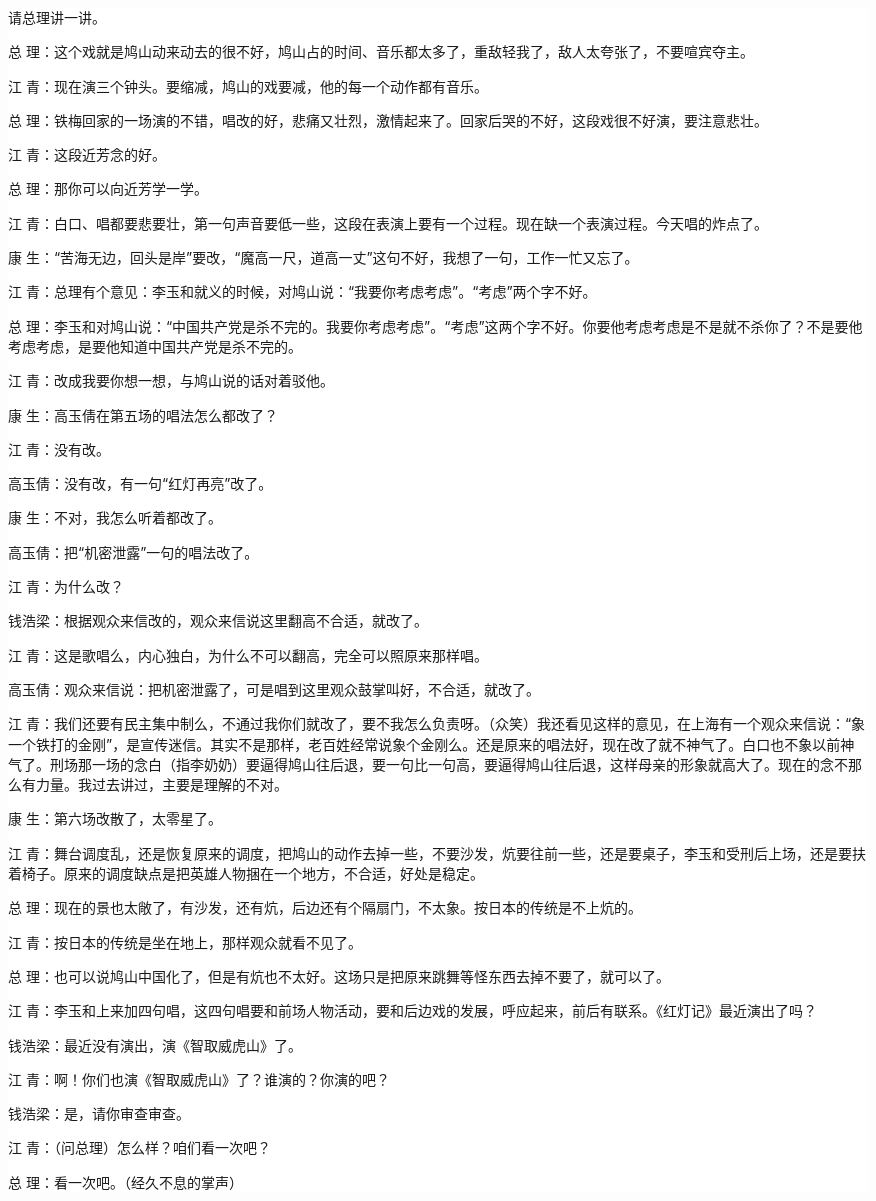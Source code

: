 请总理讲一讲。

总  理：这个戏就是鸠山动来动去的很不好，鸠山占的时间、音乐都太多了，重敌轻我了，敌人太夸张了，不要喧宾夺主。

江  青：现在演三个钟头。要缩减，鸠山的戏要减，他的每一个动作都有音乐。

总  理：铁梅回家的一场演的不错，唱改的好，悲痛又壮烈，激情起来了。回家后哭的不好，这段戏很不好演，要注意悲壮。

江  青：这段近芳念的好。

总  理：那你可以向近芳学一学。

江  青：白口、唱都要悲要壮，第一句声音要低一些，这段在表演上要有一个过程。现在缺一个表演过程。今天唱的炸点了。

康  生：“苦海无边，回头是岸”要改，“魔高一尺，道高一丈”这句不好，我想了一句，工作一忙又忘了。

江  青：总理有个意见：李玉和就义的时候，对鸠山说：“我要你考虑考虑”。“考虑”两个字不好。

总  理：李玉和对鸠山说：“中国共产党是杀不完的。我要你考虑考虑”。“考虑”这两个字不好。你要他考虑考虑是不是就不杀你了？不是要他考虑考虑，是要他知道中国共产党是杀不完的。

江  青：改成我要你想一想，与鸠山说的话对着驳他。

康  生：高玉倩在第五场的唱法怎么都改了？

江  青：没有改。

高玉倩：没有改，有一句“红灯再亮”改了。

康  生：不对，我怎么听着都改了。

高玉倩：把“机密泄露”一句的唱法改了。

江  青：为什么改？

钱浩梁：根据观众来信改的，观众来信说这里翻高不合适，就改了。

江  青：这是歌唱么，内心独白，为什么不可以翻高，完全可以照原来那样唱。

高玉倩：观众来信说：把机密泄露了，可是唱到这里观众鼓掌叫好，不合适，就改了。

江  青：我们还要有民主集中制么，不通过我你们就改了，要不我怎么负责呀。（众笑）我还看见这样的意见，在上海有一个观众来信说：“象一个铁打的金刚”，是宣传迷信。其实不是那样，老百姓经常说象个金刚么。还是原来的唱法好，现在改了就不神气了。白口也不象以前神气了。刑场那一场的念白（指李奶奶）要逼得鸠山往后退，要一句比一句高，要逼得鸠山往后退，这样母亲的形象就高大了。现在的念不那么有力量。我过去讲过，主要是理解的不对。

康  生：第六场改散了，太零星了。

江  青：舞台调度乱，还是恢复原来的调度，把鸠山的动作去掉一些，不要沙发，炕要往前一些，还是要桌子，李玉和受刑后上场，还是要扶着椅子。原来的调度缺点是把英雄人物捆在一个地方，不合适，好处是稳定。

总  理：现在的景也太敞了，有沙发，还有炕，后边还有个隔扇门，不太象。按日本的传统是不上炕的。

江  青：按日本的传统是坐在地上，那样观众就看不见了。

总  理：也可以说鸠山中国化了，但是有炕也不太好。这场只是把原来跳舞等怪东西去掉不要了，就可以了。

江  青：李玉和上来加四句唱，这四句唱要和前场人物活动，要和后边戏的发展，呼应起来，前后有联系。《红灯记》最近演出了吗？

钱浩梁：最近没有演出，演《智取威虎山》了。

江  青：啊！你们也演《智取威虎山》了？谁演的？你演的吧？

钱浩梁：是，请你审查审查。

江  青：（问总理）怎么样？咱们看一次吧？

总  理：看一次吧。（经久不息的掌声）
